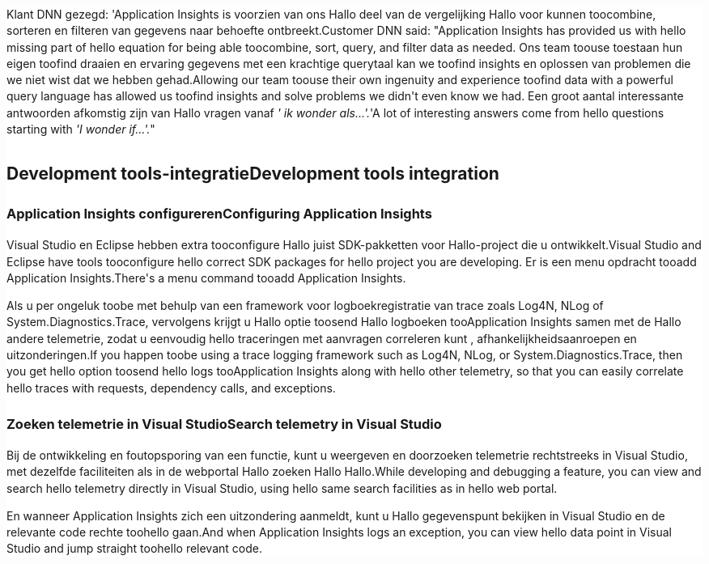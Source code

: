 <span data-ttu-id="7c2ac-240">Klant DNN gezegd: 'Application Insights is voorzien van ons Hallo deel van de vergelijking Hallo voor kunnen toocombine, sorteren en filteren van gegevens naar behoefte ontbreekt.</span><span class="sxs-lookup"><span data-stu-id="7c2ac-240">Customer DNN said: "Application Insights has provided us with hello missing part of hello equation for being able toocombine, sort, query, and filter data as needed.</span></span> <span data-ttu-id="7c2ac-241">Ons team toouse toestaan hun eigen toofind draaien en ervaring gegevens met een krachtige querytaal kan we toofind insights en oplossen van problemen die we niet wist dat we hebben gehad.</span><span class="sxs-lookup"><span data-stu-id="7c2ac-241">Allowing our team toouse their own ingenuity and experience toofind data with a powerful query language has allowed us toofind insights and solve problems we didn't even know we had.</span></span> <span data-ttu-id="7c2ac-242">Een groot aantal interessante antwoorden afkomstig zijn van Hallo vragen vanaf *' ik wonder als...'.*'</span><span class="sxs-lookup"><span data-stu-id="7c2ac-242">A lot of interesting answers come from hello questions starting with *'I wonder if...'.*"</span></span>

## <a name="development-tools-integration"></a><span data-ttu-id="7c2ac-243">Development tools-integratie</span><span class="sxs-lookup"><span data-stu-id="7c2ac-243">Development tools integration</span></span>
### <a name="configuring-application-insights"></a><span data-ttu-id="7c2ac-244">Application Insights configureren</span><span class="sxs-lookup"><span data-stu-id="7c2ac-244">Configuring Application Insights</span></span>
<span data-ttu-id="7c2ac-245">Visual Studio en Eclipse hebben extra tooconfigure Hallo juist SDK-pakketten voor Hallo-project die u ontwikkelt.</span><span class="sxs-lookup"><span data-stu-id="7c2ac-245">Visual Studio and Eclipse have tools tooconfigure hello correct SDK packages for hello project you are developing.</span></span> <span data-ttu-id="7c2ac-246">Er is een menu opdracht tooadd Application Insights.</span><span class="sxs-lookup"><span data-stu-id="7c2ac-246">There's a menu command tooadd Application Insights.</span></span>

<span data-ttu-id="7c2ac-247">Als u per ongeluk toobe met behulp van een framework voor logboekregistratie van trace zoals Log4N, NLog of System.Diagnostics.Trace, vervolgens krijgt u Hallo optie toosend Hallo logboeken tooApplication Insights samen met de Hallo andere telemetrie, zodat u eenvoudig hello traceringen met aanvragen correleren kunt , afhankelijkheidsaanroepen en uitzonderingen.</span><span class="sxs-lookup"><span data-stu-id="7c2ac-247">If you happen toobe using a trace logging framework such as Log4N, NLog, or System.Diagnostics.Trace, then you get hello option toosend hello logs tooApplication Insights along with hello other telemetry, so that you can easily correlate hello traces with requests, dependency calls, and exceptions.</span></span>

### <a name="search-telemetry-in-visual-studio"></a><span data-ttu-id="7c2ac-248">Zoeken telemetrie in Visual Studio</span><span class="sxs-lookup"><span data-stu-id="7c2ac-248">Search telemetry in Visual Studio</span></span>
<span data-ttu-id="7c2ac-249">Bij de ontwikkeling en foutopsporing van een functie, kunt u weergeven en doorzoeken telemetrie rechtstreeks in Visual Studio, met dezelfde faciliteiten als in de webportal Hallo zoeken Hallo Hallo.</span><span class="sxs-lookup"><span data-stu-id="7c2ac-249">While developing and debugging a feature, you can view and search hello telemetry directly in Visual Studio, using hello same search facilities as in hello web portal.</span></span>

<span data-ttu-id="7c2ac-250">En wanneer Application Insights zich een uitzondering aanmeldt, kunt u Hallo gegevenspunt bekijken in Visual Studio en de relevante code rechte toohello gaan.</span><span class="sxs-lookup"><span data-stu-id="7c2ac-250">And when Application Insights logs an exception, you can view hello data point in Visual Studio and jump straight toohello relevant code.</span></span>
